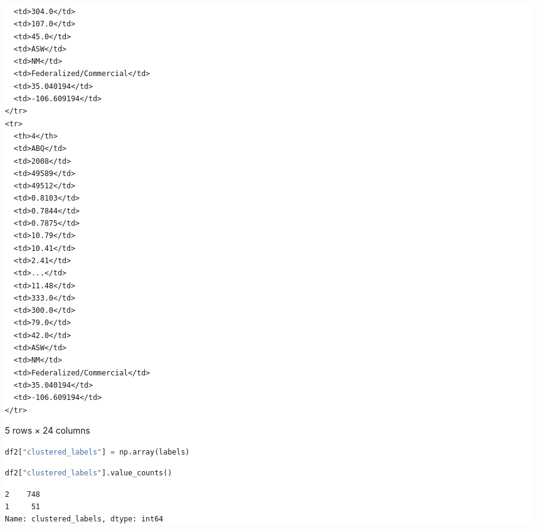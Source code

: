       <td>304.0</td>
      <td>107.0</td>
      <td>45.0</td>
      <td>ASW</td>
      <td>NM</td>
      <td>Federalized/Commercial</td>
      <td>35.040194</td>
      <td>-106.609194</td>
    </tr>
    <tr>
      <th>4</th>
      <td>ABQ</td>
      <td>2008</td>
      <td>49589</td>
      <td>49512</td>
      <td>0.8103</td>
      <td>0.7844</td>
      <td>0.7875</td>
      <td>10.79</td>
      <td>10.41</td>
      <td>2.41</td>
      <td>...</td>
      <td>11.48</td>
      <td>333.0</td>
      <td>300.0</td>
      <td>79.0</td>
      <td>42.0</td>
      <td>ASW</td>
      <td>NM</td>
      <td>Federalized/Commercial</td>
      <td>35.040194</td>
      <td>-106.609194</td>
    </tr>
  </tbody>
</table>
<p>5 rows × 24 columns</p>
</div>




```python
df2["clustered_labels"] = np.array(labels)
```


```python
df2["clustered_labels"].value_counts()
```




    2    748
    1     51
    Name: clustered_labels, dtype: int64
